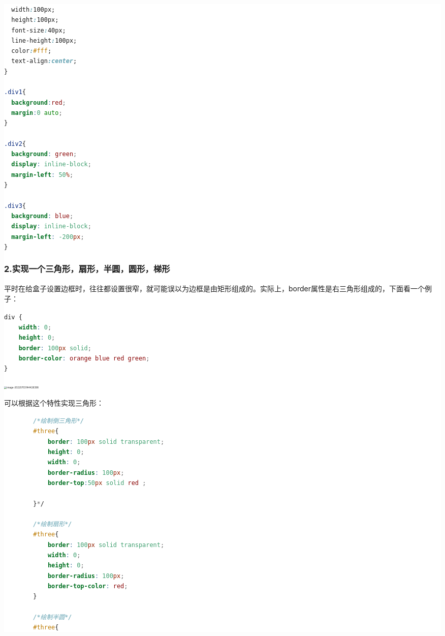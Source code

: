 ```css
  width:100px; 
  height:100px; 
  font-size:40px; 
  line-height:100px; 
  color:#fff; 
  text-align:center;
}

.div1{ 
  background:red; 
  margin:0 auto;
}

.div2{ 
  background: green; 
  display: inline-block;
  margin-left: 50%;
}

.div3{ 
  background: blue; 
  display: inline-block;
  margin-left: -200px;
}
```

### 2.实现一个三角形，扇形，半圆，圆形，梯形

平时在给盒子设置边框时，往往都设置很窄，就可能误以为边框是由矩形组成的。实际上，border属性是右三角形组成的，下面看一个例子：

```css
div {
    width: 0;
    height: 0;
    border: 100px solid;
    border-color: orange blue red green;
}
```

<img src="C:\Users\SFONE\AppData\Roaming\Typora\typora-user-images\image-20220703144428398.png" alt="image-20220703144428398" style="zoom:33%;" />

可以根据这个特性实现三角形：

```css
        /*绘制倒三角形*/
        #three{
            border: 100px solid transparent;
            height: 0;
            width: 0;
            border-radius: 100px;
            border-top:50px solid red ;   
           
        }*/

        /*绘制扇形*/
        #three{
            border: 100px solid transparent;
            width: 0;
            height: 0;
            border-radius: 100px;
            border-top-color: red;
        }

        /*绘制半圆*/
        #three{
```